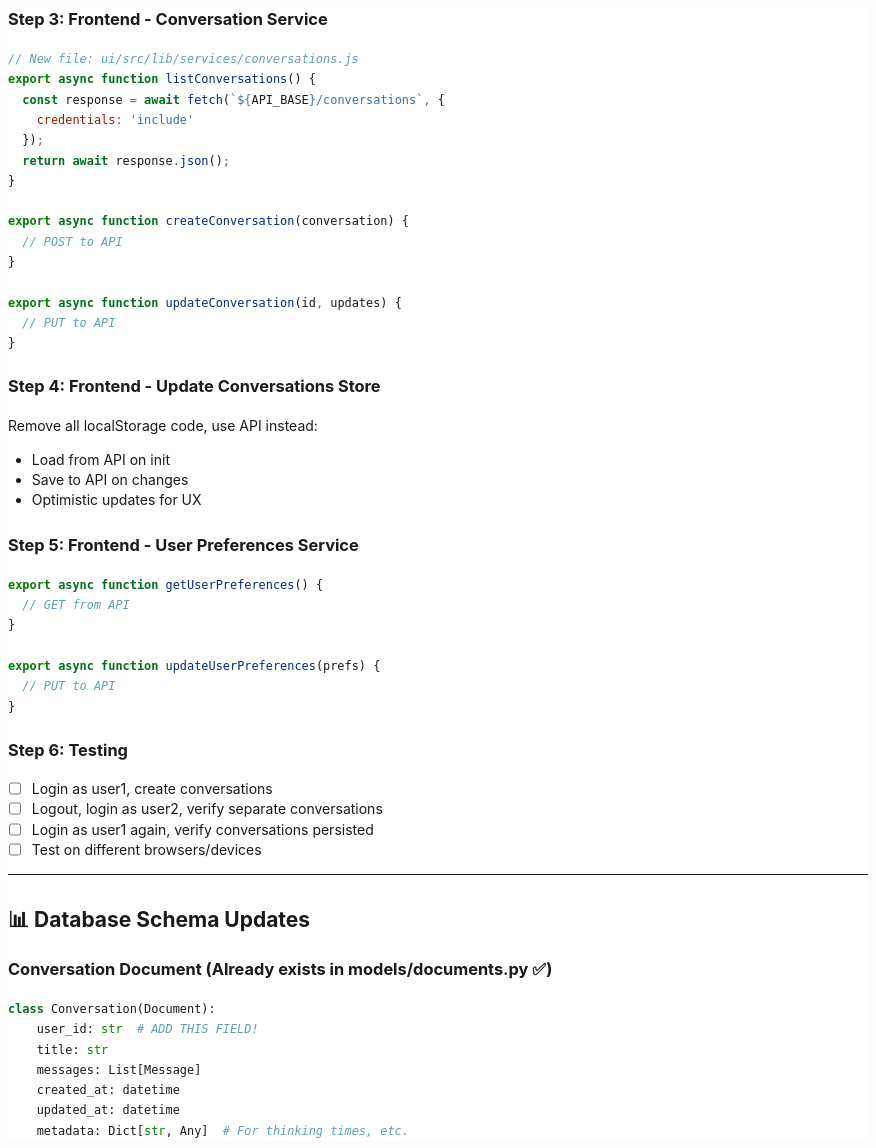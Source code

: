 ### Step 3: Frontend - Conversation Service
```javascript
// New file: ui/src/lib/services/conversations.js
export async function listConversations() {
  const response = await fetch(`${API_BASE}/conversations`, {
    credentials: 'include'
  });
  return await response.json();
}

export async function createConversation(conversation) {
  // POST to API
}

export async function updateConversation(id, updates) {
  // PUT to API
}
```

### Step 4: Frontend - Update Conversations Store
Remove all localStorage code, use API instead:
- Load from API on init
- Save to API on changes
- Optimistic updates for UX

### Step 5: Frontend - User Preferences Service
```javascript
export async function getUserPreferences() {
  // GET from API
}

export async function updateUserPreferences(prefs) {
  // PUT to API
}
```

### Step 6: Testing
- [ ] Login as user1, create conversations
- [ ] Logout, login as user2, verify separate conversations
- [ ] Login as user1 again, verify conversations persisted
- [ ] Test on different browsers/devices

---

## 📊 Database Schema Updates

### Conversation Document (Already exists in models/documents.py ✅)
```python
class Conversation(Document):
    user_id: str  # ADD THIS FIELD!
    title: str
    messages: List[Message]
    created_at: datetime
    updated_at: datetime
    metadata: Dict[str, Any]  # For thinking times, etc.
```
